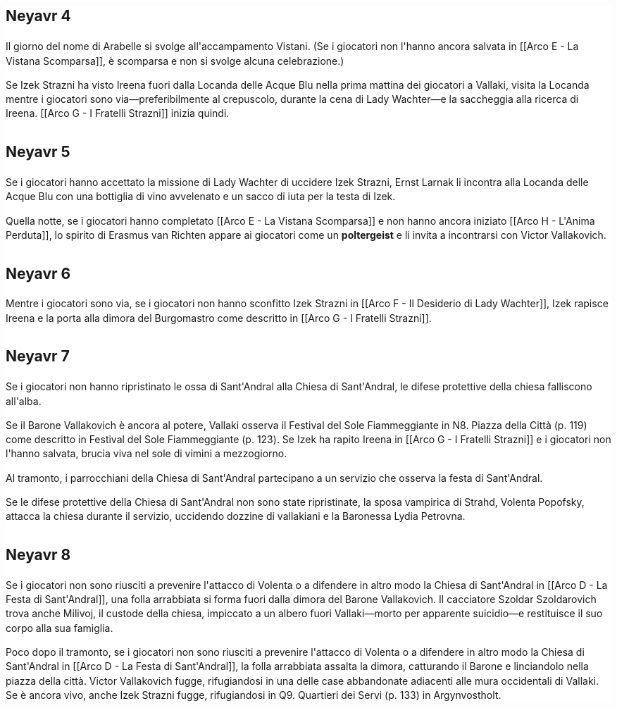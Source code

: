 ## Neyavr 4

Il giorno del nome di Arabelle si svolge all'accampamento Vistani. (Se i giocatori non l'hanno ancora salvata in [[Arco E - La Vistana Scomparsa]], è scomparsa e non si svolge alcuna celebrazione.)

Se Izek Strazni ha visto Ireena fuori dalla Locanda delle Acque Blu nella prima mattina dei giocatori a Vallaki, visita la Locanda mentre i giocatori sono via—preferibilmente al crepuscolo, durante la cena di Lady Wachter—e la saccheggia alla ricerca di Ireena. [[Arco G - I Fratelli Strazni]] inizia quindi.

## Neyavr 5

Se i giocatori hanno accettato la missione di Lady Wachter di uccidere Izek Strazni, Ernst Larnak li incontra alla Locanda delle Acque Blu con una bottiglia di vino avvelenato e un sacco di iuta per la testa di Izek.

Quella notte, se i giocatori hanno completato [[Arco E - La Vistana Scomparsa]] e non hanno ancora iniziato [[Arco H - L'Anima Perduta]], lo spirito di Erasmus van Richten appare ai giocatori come un **poltergeist** e li invita a incontrarsi con Victor Vallakovich.

## Neyavr 6

Mentre i giocatori sono via, se i giocatori non hanno sconfitto Izek Strazni in [[Arco F - Il Desiderio di Lady Wachter]], Izek rapisce Ireena e la porta alla dimora del Burgomastro come descritto in [[Arco G - I Fratelli Strazni]].

## Neyavr 7

Se i giocatori non hanno ripristinato le ossa di Sant'Andral alla Chiesa di Sant'Andral, le difese protettive della chiesa falliscono all'alba.

Se il Barone Vallakovich è ancora al potere, Vallaki osserva il Festival del Sole Fiammeggiante in <span class="citation">N8. Piazza della Città (p. 119)</span> come descritto in <span class="citation">Festival del Sole Fiammeggiante (p. 123)</span>. Se Izek ha rapito Ireena in [[Arco G - I Fratelli Strazni]] e i giocatori non l'hanno salvata, brucia viva nel sole di vimini a mezzogiorno.

Al tramonto, i parrocchiani della Chiesa di Sant'Andral partecipano a un servizio che osserva la festa di Sant'Andral.

Se le difese protettive della Chiesa di Sant'Andral non sono state ripristinate, la sposa vampirica di Strahd, Volenta Popofsky, attacca la chiesa durante il servizio, uccidendo dozzine di vallakiani e la Baronessa Lydia Petrovna.

## Neyavr 8

Se i giocatori non sono riusciti a prevenire l'attacco di Volenta o a difendere in altro modo la Chiesa di Sant'Andral in [[Arco D - La Festa di Sant'Andral]], una folla arrabbiata si forma fuori dalla dimora del Barone Vallakovich. Il cacciatore Szoldar Szoldarovich trova anche Milivoj, il custode della chiesa, impiccato a un albero fuori Vallaki—morto per apparente suicidio—e restituisce il suo corpo alla sua famiglia.

Poco dopo il tramonto, se i giocatori non sono riusciti a prevenire l'attacco di Volenta o a difendere in altro modo la Chiesa di Sant'Andral in [[Arco D - La Festa di Sant'Andral]], la folla arrabbiata assalta la dimora, catturando il Barone e linciandolo nella piazza della città. Victor Vallakovich fugge, rifugiandosi in una delle case abbandonate adiacenti alle mura occidentali di Vallaki. Se è ancora vivo, anche Izek Strazni fugge, rifugiandosi in <span class="citation">Q9. Quartieri dei Servi (p. 133)</span> in Argynvostholt.
